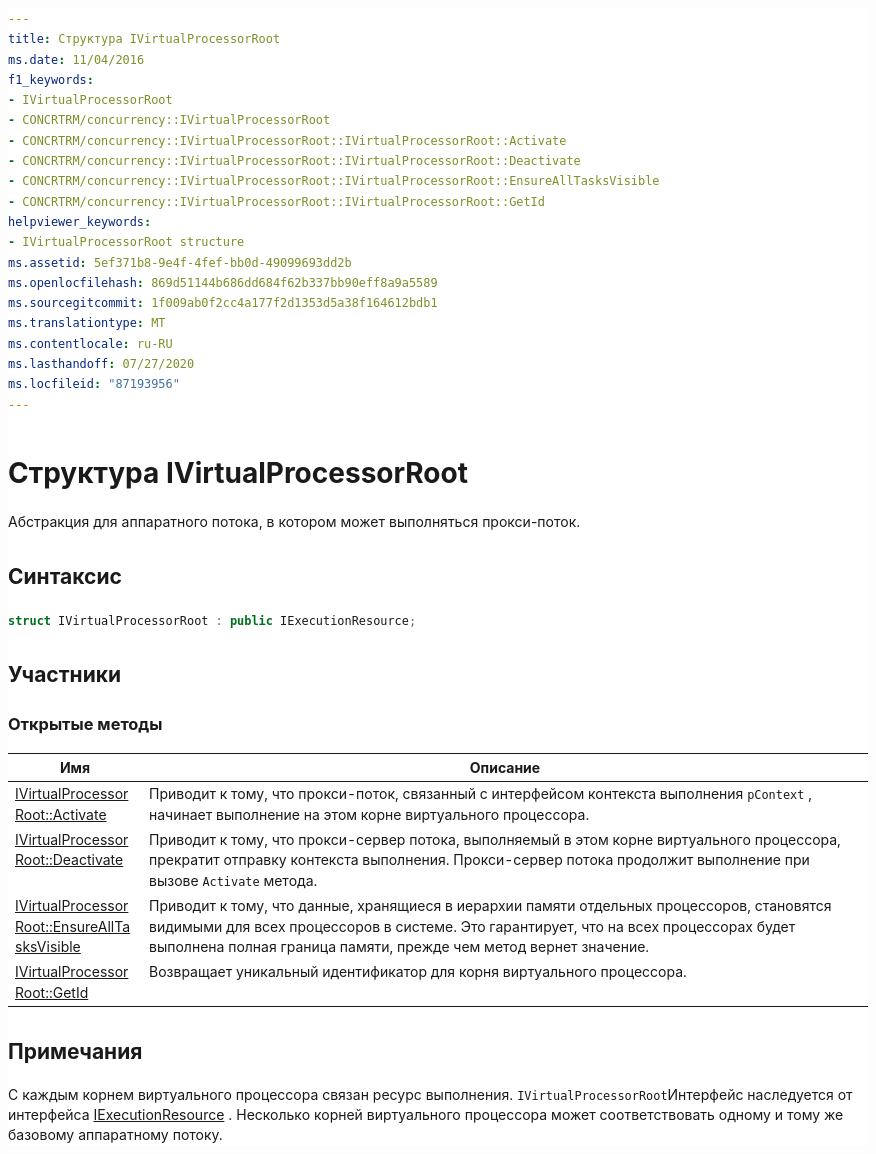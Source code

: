 ```yaml
---
title: Структура IVirtualProcessorRoot
ms.date: 11/04/2016
f1_keywords:
- IVirtualProcessorRoot
- CONCRTRM/concurrency::IVirtualProcessorRoot
- CONCRTRM/concurrency::IVirtualProcessorRoot::IVirtualProcessorRoot::Activate
- CONCRTRM/concurrency::IVirtualProcessorRoot::IVirtualProcessorRoot::Deactivate
- CONCRTRM/concurrency::IVirtualProcessorRoot::IVirtualProcessorRoot::EnsureAllTasksVisible
- CONCRTRM/concurrency::IVirtualProcessorRoot::IVirtualProcessorRoot::GetId
helpviewer_keywords:
- IVirtualProcessorRoot structure
ms.assetid: 5ef371b8-9e4f-4fef-bb0d-49099693dd2b
ms.openlocfilehash: 869d51144b686dd684f62b337bb90eff8a9a5589
ms.sourcegitcommit: 1f009ab0f2cc4a177f2d1353d5a38f164612bdb1
ms.translationtype: MT
ms.contentlocale: ru-RU
ms.lasthandoff: 07/27/2020
ms.locfileid: "87193956"
---
```

# <a name="ivirtualprocessorroot-structure"></a>Структура IVirtualProcessorRoot

Абстракция для аппаратного потока, в котором может выполняться прокси-поток.

## <a name="syntax"></a>Синтаксис

```cpp
struct IVirtualProcessorRoot : public IExecutionResource;
```

## <a name="members"></a>Участники

### <a name="public-methods"></a>Открытые методы

|Имя|Описание|
|----------|-----------------|
|[IVirtualProcessorRoot::Activate](#activate)|Приводит к тому, что прокси-поток, связанный с интерфейсом контекста выполнения `pContext` , начинает выполнение на этом корне виртуального процессора.|
|[IVirtualProcessorRoot::Deactivate](#deactivate)|Приводит к тому, что прокси-сервер потока, выполняемый в этом корне виртуального процессора, прекратит отправку контекста выполнения. Прокси-сервер потока продолжит выполнение при вызове `Activate` метода.|
|[IVirtualProcessorRoot::EnsureAllTasksVisible](#ensurealltasksvisible)|Приводит к тому, что данные, хранящиеся в иерархии памяти отдельных процессоров, становятся видимыми для всех процессоров в системе. Это гарантирует, что на всех процессорах будет выполнена полная граница памяти, прежде чем метод вернет значение.|
|[IVirtualProcessorRoot::GetId](#getid)|Возвращает уникальный идентификатор для корня виртуального процессора.|

## <a name="remarks"></a>Примечания

С каждым корнем виртуального процессора связан ресурс выполнения. `IVirtualProcessorRoot`Интерфейс наследуется от интерфейса [IExecutionResource](iexecutionresource-structure.md) . Несколько корней виртуального процессора может соответствовать одному и тому же базовому аппаратному потоку.
